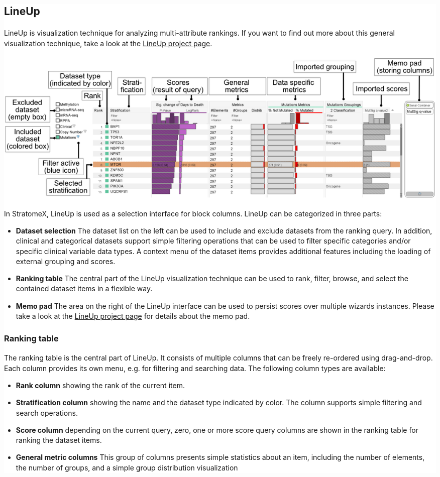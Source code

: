 ## LineUp
LineUp is visualization technique for analyzing multi-attribute rankings. If you want to find out more about this general visualization technique, take a look at the [LineUp project page](http://lineup.caledydo.org). 

![](views/stratomex/i/lineup_explained.png "explanation of the LineUp interface used in Caleydo")

In StratomeX, LineUp is used as a selection interface for block columns. LineUp can be categorized in three parts: 

 * **Dataset selection** 
   The dataset list on the left can be used to include and exclude datasets from the ranking query. In addition, clinical and categorical datasets support simple filtering operations that can be used to filter specific categories and/or specific clinical variable data types. A context menu of the dataset items provides additional features including the loading of external grouping and scores.

 * **Ranking table** 
   The central part of the LineUp visualization technique can be used to rank, filter, browse, and select the contained dataset items in a flexible way.

 * **Memo pad** 
   The area on the right of the LineUp interface can be used to persist scores over multiple wizards instances. Please take a look at the [LineUp project page](http://lineup.caledydo.org) for details about the memo pad.
   
### Ranking table
The ranking table is the central part of LineUp. It consists of multiple columns that can be freely re-ordered using drag-and-drop. Each column provides its own menu, e.g. for filtering and searching data. The following column types are available:

 * **Rank column** showing the rank of the current item.

 * **Stratification column** showing the name and the dataset type indicated by color. The column supports simple filtering and search operations.

 * **Score column** depending on the current query, zero, one or more score query columns are shown in the ranking table for ranking the dataset items.

 * **General metric columns** 
  This group of columns presents simple statistics about an item, including the number of elements, the number of groups, and a simple group distribution visualization

